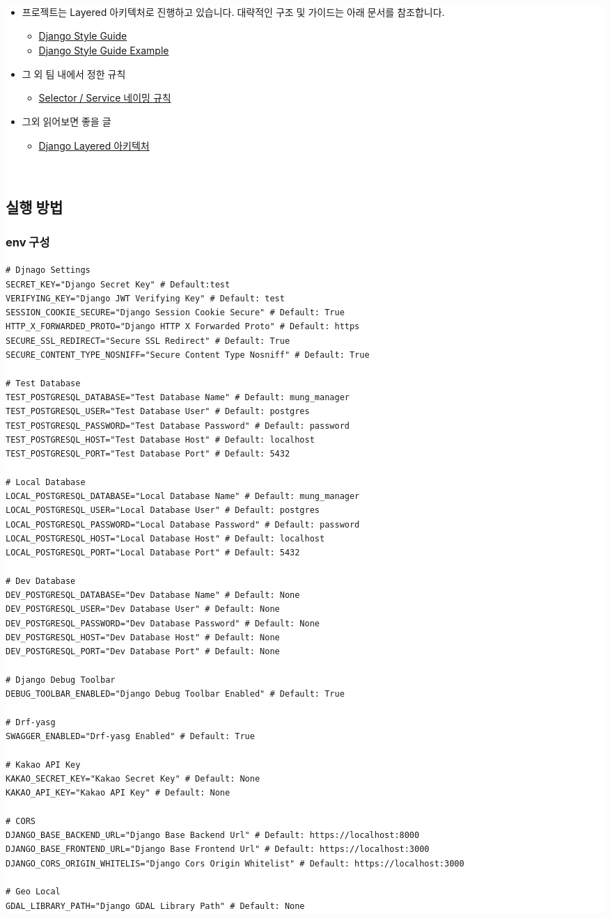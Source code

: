 

- 프로젝트는 Layered 아키텍처로 진행하고 있습니다. 대략적인 구조 및 가이드는 아래 문서를 참조합니다.
  - [Django Style Guide](https://github.com/HackSoftware/Django-Styleguide)
  - [Django Style Guide Example](https://github.com/HackSoftware/Django-Styleguide-Example)
 
- 그 외 팀 내에서 정한 규칙
  - [Selector / Service 네이밍 규칙](https://butter-yew-22b.notion.site/Selector-Service-7f11d55871c74e5f95e388196287bdf7?pvs=4)
 
- 그외 읽어보면 좋을 글
  - [Django Layered 아키텍처](https://medium.com/athenaslab/django%EC%99%80-layered-architecture-%EC%82%AC%EC%9D%B4%EC%97%90%EC%84%9C-%ED%83%80%ED%98%91%EC%A0%90-%EC%B0%BE%EA%B8%B0-70769c13ef9d)

<br>

## 실행 방법
### env 구성
```
# Djnago Settings
SECRET_KEY="Django Secret Key" # Default:test
VERIFYING_KEY="Django JWT Verifying Key" # Default: test
SESSION_COOKIE_SECURE="Django Session Cookie Secure" # Default: True
HTTP_X_FORWARDED_PROTO="Django HTTP X Forwarded Proto" # Default: https
SECURE_SSL_REDIRECT="Secure SSL Redirect" # Default: True
SECURE_CONTENT_TYPE_NOSNIFF="Secure Content Type Nosniff" # Default: True

# Test Database
TEST_POSTGRESQL_DATABASE="Test Database Name" # Default: mung_manager
TEST_POSTGRESQL_USER="Test Database User" # Default: postgres
TEST_POSTGRESQL_PASSWORD="Test Database Password" # Default: password
TEST_POSTGRESQL_HOST="Test Database Host" # Default: localhost
TEST_POSTGRESQL_PORT="Test Database Port" # Default: 5432

# Local Database
LOCAL_POSTGRESQL_DATABASE="Local Database Name" # Default: mung_manager
LOCAL_POSTGRESQL_USER="Local Database User" # Default: postgres
LOCAL_POSTGRESQL_PASSWORD="Local Database Password" # Default: password
LOCAL_POSTGRESQL_HOST="Local Database Host" # Default: localhost
LOCAL_POSTGRESQL_PORT="Local Database Port" # Default: 5432

# Dev Database
DEV_POSTGRESQL_DATABASE="Dev Database Name" # Default: None
DEV_POSTGRESQL_USER="Dev Database User" # Default: None
DEV_POSTGRESQL_PASSWORD="Dev Database Password" # Default: None
DEV_POSTGRESQL_HOST="Dev Database Host" # Default: None
DEV_POSTGRESQL_PORT="Dev Database Port" # Default: None

# Django Debug Toolbar
DEBUG_TOOLBAR_ENABLED="Django Debug Toolbar Enabled" # Default: True

# Drf-yasg
SWAGGER_ENABLED="Drf-yasg Enabled" # Default: True

# Kakao API Key
KAKAO_SECRET_KEY="Kakao Secret Key" # Default: None
KAKAO_API_KEY="Kakao API Key" # Default: None

# CORS
DJANGO_BASE_BACKEND_URL="Django Base Backend Url" # Default: https://localhost:8000
DJANGO_BASE_FRONTEND_URL="Django Base Frontend Url" # Default: https://localhost:3000
DJANGO_CORS_ORIGIN_WHITELIS="Django Cors Origin Whitelist" # Default: https://localhost:3000

# Geo Local
GDAL_LIBRARY_PATH="Django GDAL Library Path" # Default: None
```